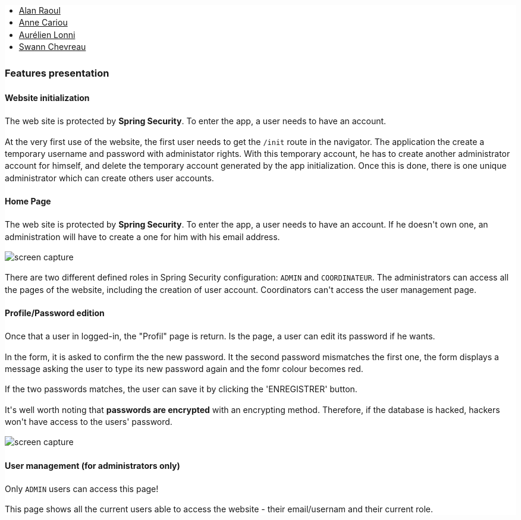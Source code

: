 - [Alan Raoul](https://github.com/Alanrl22) 
- [Anne Cariou](https://github.com/AnnCa44)
- [Aurélien Lonni](https://github.com/0reldev)
- [Swann Chevreau](https://github.com/swann44) 


### Features presentation

#### Website initialization

The web site is protected by **Spring Security**. To enter the app, a user needs to have an account. 

At the very first use of the website, the first user needs to get the `/init` route in the navigator. The application the create a temporary username and password
with administator rights. With this temporary account, he has to create another administrator account for himself, and delete the temporary account generated by 
the app initialization. Once this is done, there is one unique administrator which can create others user accounts.


#### Home Page

The web site is protected by **Spring Security**. To enter the app, a user needs to have an account. If he doesn't own one, an administration will have to create
a one for him with his email address.

![screen capture](https://github.com/0reldev/synergie-family/blob/dev/screen-captures/screen-capture-1.png)

There are two different defined roles in Spring Security configuration: `ADMIN` and `COORDINATEUR`. The administrators can access all the pages of the website, 
including the creation of user account. Coordinators can't access the user management page.


#### Profile/Password edition

Once that a user in logged-in, the "Profil" page is return. Is the page, a user can edit its password if he wants.

In the form, it is asked to confirm the the new password. It the second password mismatches the first one, the form displays a message asking the user to type its
new password again and the fomr colour becomes red. 

If the two passwords matches, the user can save it by clicking the 'ENREGISTRER' button.

It's well worth noting that **passwords are encrypted** with an encrypting method. Therefore, if the database is hacked, hackers won't have access to the users' password.

![screen capture](https://github.com/0reldev/synergie-family/blob/dev/screen-captures/screen-capture-2.png)


#### User management (for administrators only)

Only `ADMIN` users can access this page!

This page shows all the current users able to access the website - their email/usernam and their current role.
